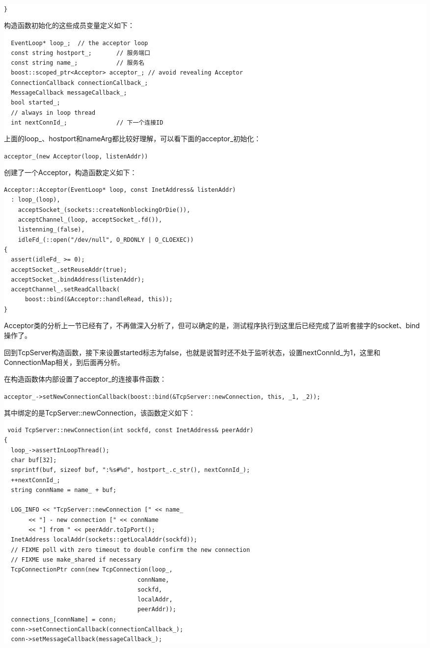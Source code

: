 	}

构造函数初始化的这些成员变量定义如下：

	  EventLoop* loop_;  // the acceptor loop
	  const string hostport_;		// 服务端口
	  const string name_;			// 服务名
	  boost::scoped_ptr<Acceptor> acceptor_; // avoid revealing Acceptor
	  ConnectionCallback connectionCallback_;
	  MessageCallback messageCallback_;
	  bool started_;
	  // always in loop thread
	  int nextConnId_;				// 下一个连接ID

上面的loop_、hostport和nameArg都比较好理解，可以看下面的acceptor_初始化：

	acceptor_(new Acceptor(loop, listenAddr))
	
创建了一个Acceptor，构造函数定义如下：

	Acceptor::Acceptor(EventLoop* loop, const InetAddress& listenAddr)
	  : loop_(loop),
	    acceptSocket_(sockets::createNonblockingOrDie()),
	    acceptChannel_(loop, acceptSocket_.fd()),
	    listenning_(false),
	    idleFd_(::open("/dev/null", O_RDONLY | O_CLOEXEC))
	{
	  assert(idleFd_ >= 0);
	  acceptSocket_.setReuseAddr(true);
	  acceptSocket_.bindAddress(listenAddr);
	  acceptChannel_.setReadCallback(
	      boost::bind(&Acceptor::handleRead, this));
	}

Acceptor类的分析上一节已经有了，不再做深入分析了，但可以确定的是，测试程序执行到这里后已经完成了监听套接字的socket、bind操作了。

回到TcpServer构造函数，接下来设置started标志为false，也就是说暂时还不处于监听状态，设置nextConnId_为1，这里和ConnectionMap相关，到后面再分析。

在构造函数体内部设置了acceptor_的连接事件函数：

 	acceptor_->setNewConnectionCallback(boost::bind(&TcpServer::newConnection, this, _1, _2));
 	
 其中绑定的是TcpServer::newConnection，该函数定义如下：
 
	 void TcpServer::newConnection(int sockfd, const InetAddress& peerAddr)
	{
	  loop_->assertInLoopThread();
	  char buf[32];
	  snprintf(buf, sizeof buf, ":%s#%d", hostport_.c_str(), nextConnId_);
	  ++nextConnId_;
	  string connName = name_ + buf;

	  LOG_INFO << "TcpServer::newConnection [" << name_
		   << "] - new connection [" << connName
		   << "] from " << peerAddr.toIpPort();
	  InetAddress localAddr(sockets::getLocalAddr(sockfd));
	  // FIXME poll with zero timeout to double confirm the new connection
	  // FIXME use make_shared if necessary
	  TcpConnectionPtr conn(new TcpConnection(loop_,
		                                  connName,
		                                  sockfd,
		                                  localAddr,
		                                  peerAddr));
	  connections_[connName] = conn;
	  conn->setConnectionCallback(connectionCallback_);
	  conn->setMessageCallback(messageCallback_);
